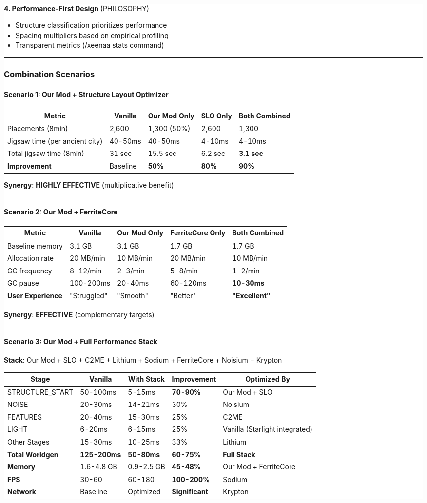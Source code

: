 **4. Performance-First Design** (PHILOSOPHY)
- Structure classification prioritizes performance
- Spacing multipliers based on empirical profiling
- Transparent metrics (/xeenaa stats command)

---

### Combination Scenarios

#### Scenario 1: Our Mod + Structure Layout Optimizer

| Metric | Vanilla | Our Mod Only | SLO Only | Both Combined |
|--------|---------|--------------|----------|---------------|
| Placements (8min) | 2,600 | 1,300 (50%) | 2,600 | 1,300 |
| Jigsaw time (per ancient city) | 40-50ms | 40-50ms | 4-10ms | 4-10ms |
| Total jigsaw time (8min) | 31 sec | 15.5 sec | 6.2 sec | **3.1 sec** |
| **Improvement** | Baseline | **50%** | **80%** | **90%** |

**Synergy**: **HIGHLY EFFECTIVE** (multiplicative benefit)

---

#### Scenario 2: Our Mod + FerriteCore

| Metric | Vanilla | Our Mod Only | FerriteCore Only | Both Combined |
|--------|---------|--------------|------------------|---------------|
| Baseline memory | 3.1 GB | 3.1 GB | 1.7 GB | 1.7 GB |
| Allocation rate | 20 MB/min | 10 MB/min | 20 MB/min | 10 MB/min |
| GC frequency | 8-12/min | 2-3/min | 5-8/min | 1-2/min |
| GC pause | 100-200ms | 20-40ms | 60-120ms | **10-30ms** |
| **User Experience** | "Struggled" | "Smooth" | "Better" | **"Excellent"** |

**Synergy**: **EFFECTIVE** (complementary targets)

---

#### Scenario 3: Our Mod + Full Performance Stack

**Stack**: Our Mod + SLO + C2ME + Lithium + Sodium + FerriteCore + Noisium + Krypton

| Stage | Vanilla | With Stack | Improvement | Optimized By |
|-------|---------|------------|-------------|--------------|
| STRUCTURE_START | 50-100ms | 5-15ms | **70-90%** | Our Mod + SLO |
| NOISE | 20-30ms | 14-21ms | 30% | Noisium |
| FEATURES | 20-40ms | 15-30ms | 25% | C2ME |
| LIGHT | 6-20ms | 6-15ms | 25% | Vanilla (Starlight integrated) |
| Other Stages | 15-30ms | 10-25ms | 33% | Lithium |
| **Total Worldgen** | **125-200ms** | **50-80ms** | **60-75%** | **Full Stack** |
| **Memory** | 1.6-4.8 GB | 0.9-2.5 GB | **45-48%** | Our Mod + FerriteCore |
| **FPS** | 30-60 | 60-180 | **100-200%** | Sodium |
| **Network** | Baseline | Optimized | **Significant** | Krypton |
